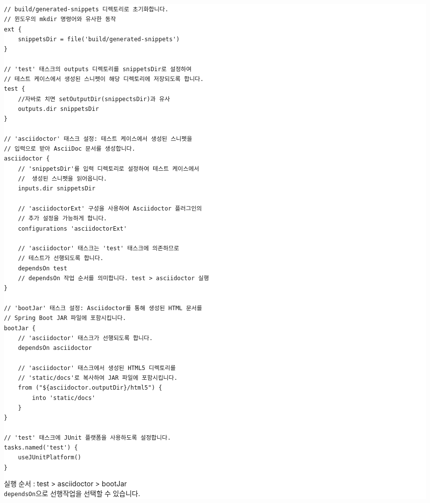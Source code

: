 ```Gradle
// build/generated-snippets 디렉토리로 초기화합니다.
// 윈도우의 mkdir 명령어와 유사한 동작
ext {
    snippetsDir = file('build/generated-snippets')
}

// 'test' 태스크의 outputs 디렉토리를 snippetsDir로 설정하여 
// 테스트 케이스에서 생성된 스니펫이 해당 디렉토리에 저장되도록 합니다.
test {
    //자바로 치면 setOutputDir(snippectsDir)과 유사
    outputs.dir snippetsDir
}

// 'asciidoctor' 태스크 설정: 테스트 케이스에서 생성된 스니펫을 
// 입력으로 받아 AsciiDoc 문서를 생성합니다.
asciidoctor {
    // 'snippetsDir'를 입력 디렉토리로 설정하여 테스트 케이스에서 
    //  생성된 스니펫을 읽어옵니다.
    inputs.dir snippetsDir

    // 'asciidoctorExt' 구성을 사용하여 Asciidoctor 플러그인의 
    // 추가 설정을 가능하게 합니다.
    configurations 'asciidoctorExt'

    // 'asciidoctor' 태스크는 'test' 태스크에 의존하므로 
    // 테스트가 선행되도록 합니다.
    dependsOn test
    // dependsOn 작업 순서를 의미합니다. test > asciidoctor 실행
}

// 'bootJar' 태스크 설정: Asciidoctor를 통해 생성된 HTML 문서를
// Spring Boot JAR 파일에 포함시킵니다.
bootJar {
    // 'asciidoctor' 태스크가 선행되도록 합니다.
    dependsOn asciidoctor

    // 'asciidoctor' 태스크에서 생성된 HTML5 디렉토리를 
    // 'static/docs'로 복사하여 JAR 파일에 포함시킵니다.
    from ("${asciidoctor.outputDir}/html5") {
        into 'static/docs'
    }
}

// 'test' 태스크에 JUnit 플랫폼을 사용하도록 설정합니다.
tasks.named('test') {
    useJUnitPlatform()
}
```  
실행 순서
: test > asciidoctor > bootJar  
`dependsOn`으로 선행작업을 선택할 수 있습니다.
